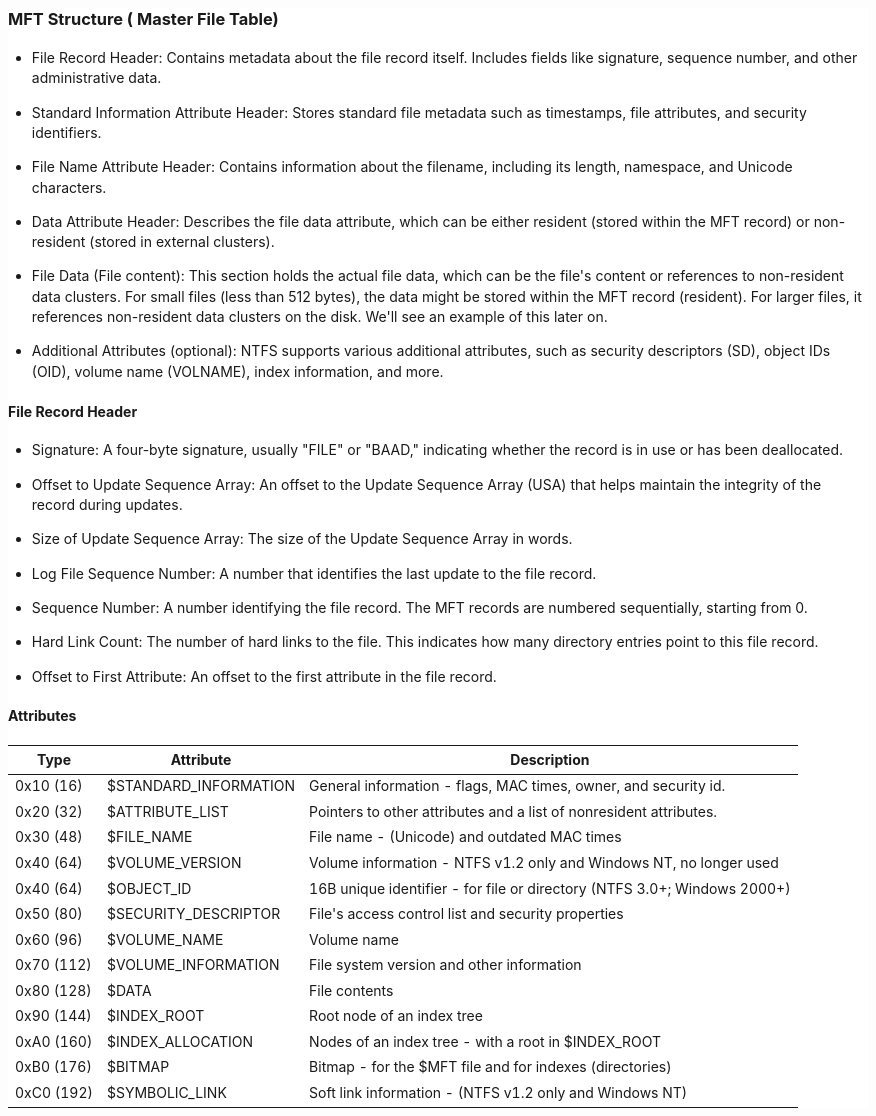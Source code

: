 ### MFT Structure ( Master File Table)

- File Record Header: Contains metadata about the file record itself. Includes fields like signature, sequence number, and other administrative data.

- Standard Information Attribute Header: Stores standard file metadata such as timestamps, file attributes, and security identifiers.

- File Name Attribute Header: Contains information about the filename, including its length, namespace, and Unicode characters.

- Data Attribute Header: Describes the file data attribute, which can be either resident (stored within the MFT record) or non-resident (stored in external clusters).

- File Data (File content): This section holds the actual file data, which can be the file's content or references to non-resident data clusters. For small files (less than 512 bytes), the data might be stored within the MFT record (resident). For larger files, it references non-resident data clusters on the disk. We'll see an example of this later on.

- Additional Attributes (optional): NTFS supports various additional attributes, such as security descriptors (SD), object IDs (OID), volume name (VOLNAME), index information, and more.

#### File Record Header


- Signature: A four-byte signature, usually "FILE" or "BAAD," indicating whether the record is in use or has been deallocated.
    
- Offset to Update Sequence Array: An offset to the Update Sequence Array (USA) that helps maintain the integrity of the record during updates.

- Size of Update Sequence Array: The size of the Update Sequence Array in words.
    
- Log File Sequence Number: A number that identifies the last update to the file record.

- Sequence Number: A number identifying the file record. The MFT records are numbered sequentially, starting from 0.

- Hard Link Count: The number of hard links to the file. This indicates how many directory entries point to this file record.

- Offset to First Attribute: An offset to the first attribute in the file record.


#### Attributes

|Type |	Attribute 	|Description|
|------|------|----|
|0x10 (16) |	$STANDARD_INFORMATION |	General information - flags, MAC times, owner, and security id.|
|0x20 (32) 	|$ATTRIBUTE_LIST |	Pointers to other attributes and a list of nonresident attributes.|
|0x30 (48) 	|$FILE_NAME |	File name - (Unicode) and outdated MAC times|
|0x40 (64) |	$VOLUME_VERSION |	Volume information - NTFS v1.2 only and Windows NT, no longer used|
|0x40 (64) |	$OBJECT_ID |	16B unique identifier - for file or directory (NTFS 3.0+; Windows 2000+)|
|0x50 (80) |	$SECURITY_DESCRIPTOR |	File's access control list and security properties|
|0x60 (96) |	$VOLUME_NAME |	Volume name|
|0x70 (112) |	$VOLUME_INFORMATION |	File system version and other information|
|0x80 (128) |	$DATA |	File contents|
|0x90 (144) |	$INDEX_ROOT |	Root node of an index tree|
|0xA0 (160) |	$INDEX_ALLOCATION |	Nodes of an index tree - with a root in $INDEX_ROOT|
|0xB0 (176) |	$BITMAP |	Bitmap - for the $MFT file and for indexes (directories)|
|0xC0 (192) |	$SYMBOLIC_LINK |	Soft link information - (NTFS v1.2 only and Windows NT)|